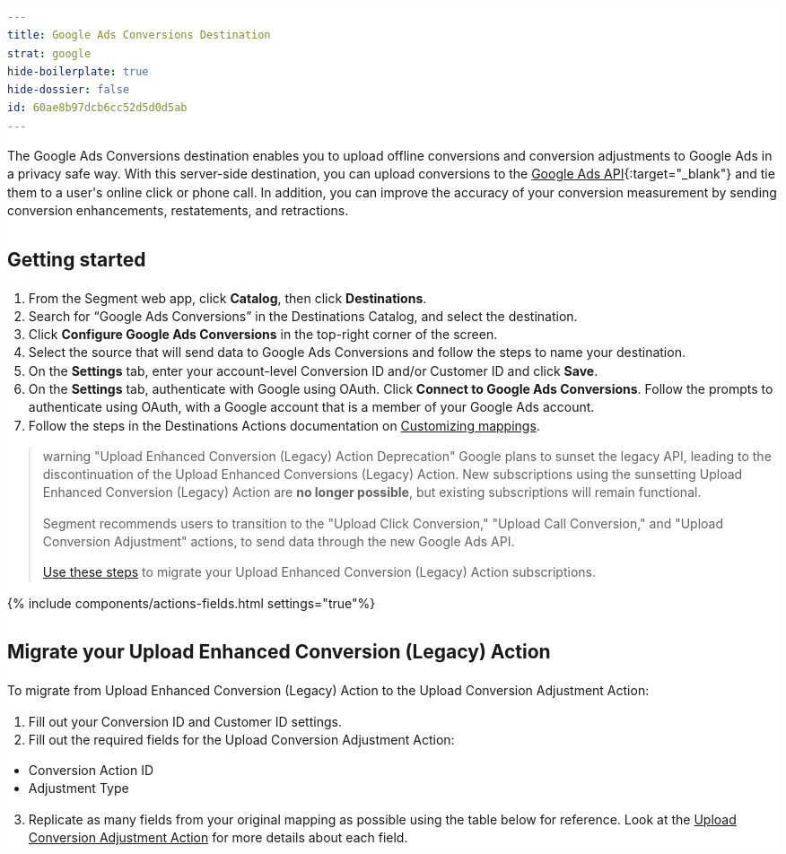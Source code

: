 ```yaml
---
title: Google Ads Conversions Destination
strat: google
hide-boilerplate: true
hide-dossier: false
id: 60ae8b97dcb6cc52d5d0d5ab
---
```


The Google Ads Conversions destination enables you to upload offline conversions and conversion adjustments to Google Ads in a privacy safe way. With this server-side destination, you can upload conversions to the [Google Ads API](https://developers.google.com/google-ads/api/docs/conversions/overview){:target="_blank"} and tie them to a user's online click or phone call. In addition, you can improve the accuracy of your conversion measurement by sending conversion enhancements, restatements, and retractions.

## Getting started
1. From the Segment web app, click **Catalog**, then click **Destinations**.
2. Search for “Google Ads Conversions” in the Destinations Catalog, and select the destination.
3. Click **Configure Google Ads Conversions** in the top-right corner of the screen.
4. Select the source that will send data to Google Ads Conversions and follow the steps to name your destination.
5. On the **Settings** tab, enter your account-level Conversion ID and/or Customer ID and click **Save**.
6. On the **Settings** tab, authenticate with Google using OAuth. Click **Connect to Google Ads Conversions**. Follow the prompts to authenticate using OAuth, with a Google account that is a member of your Google Ads account.
7. Follow the steps in the Destinations Actions documentation on [Customizing mappings](/docs/connections/destinations/actions/#customizing-mappings).

> warning "Upload Enhanced Conversion (Legacy) Action Deprecation"
> Google plans to sunset the legacy API, leading to the discontinuation of the Upload Enhanced Conversions (Legacy) Action. New subscriptions using the sunsetting Upload Enhanced Conversion (Legacy) Action are **no longer possible**, but existing subscriptions will remain functional. 
>
> Segment recommends users to transition to the "Upload Click Conversion," "Upload Call Conversion," and "Upload Conversion Adjustment" actions, to send data through the new Google Ads API. 
>
> [Use these steps](#migrate-your-upload-enhanced-conversion-legacy-action) to migrate your Upload Enhanced Conversion (Legacy) Action subscriptions. 

{% include components/actions-fields.html settings="true"%}

## Migrate your Upload Enhanced Conversion (Legacy) Action

To migrate from Upload Enhanced Conversion (Legacy) Action to the Upload Conversion Adjustment Action: 

1. Fill out your Conversion ID and Customer ID settings.
2. Fill out the required fields for the Upload Conversion Adjustment Action: 
- Conversion Action ID
- Adjustment Type
3. Replicate as many fields from your original mapping as possible using the table below for reference. Look at the [Upload Conversion Adjustment Action](/docs/connections/destinations/catalog/actions-google-enhanced-conversions/#upload-conversion-adjustment) for more details about each field. 
